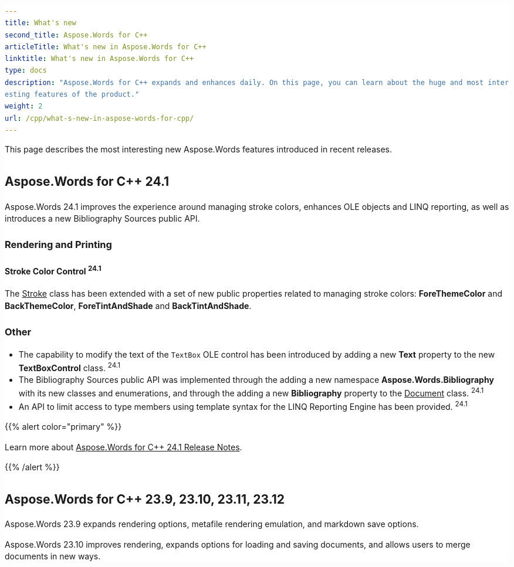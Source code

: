 ```yaml
---
title: What's new
second_title: Aspose.Words for C++
articleTitle: What's new in Aspose.Words for C++
linktitle: What's new in Aspose.Words for C++
type: docs
description: "Aspose.Words for C++ expands and enhances daily. On this page, you can learn about the huge and most interesting features of the product."
weight: 2
url: /cpp/what-s-new-in-aspose-words-for-cpp/
---
```


This page describes the most interesting new Aspose.Words features introduced in recent releases.

## Aspose.Words for C++ 24.1

Aspose.Words 24.1 improves the experience around managing stroke colors, enhances OLE objects and LINQ reporting, as well as introduces a new Bibliography Sources public API.

### Rendering and Printing

#### Stroke Color Control <sup>24.1</sup>

The [Stroke](https://reference.aspose.com/words/cpp/aspose.words.drawing/stroke/) class has been extended with a set of new public properties related to managing stroke colors: **ForeThemeColor** and **BackThemeColor**, **ForeTintAndShade** and **BackTintAndShade**.

### Other

- The capability to modify the text of the `TextBox` OLE control has been introduced by adding a new **Text** property to the new **TextBoxControl** class. <sup>24.1</sup>
- The Bibliography Sources public API was implemented through the adding a new namespace **Aspose.Words.Bibliography** with its new classes and enumerations, and through the adding a new **Bibliography** property to the [Document](https://reference.aspose.com/words/cpp/aspose.words/document/) class. <sup>24.1</sup>
- An API to limit access to type members using template syntax for the LINQ Reporting Engine has been provided. <sup>24.1</sup>

{{% alert color="primary" %}}

Learn more about [Aspose.Words for C++ 24.1 Release Notes](https://releases.aspose.com/words/cpp/release-notes/2024/aspose-words-for-cpp-24-1-release-notes/).

{{% /alert %}}

## Aspose.Words for C++ 23.9, 23.10, 23.11, 23.12

Aspose.Words 23.9 expands rendering options, metafile rendering emulation, and markdown save options.

Aspose.Words 23.10 improves rendering, expands options for loading and saving documents, and allows users to merge documents in new ways.
